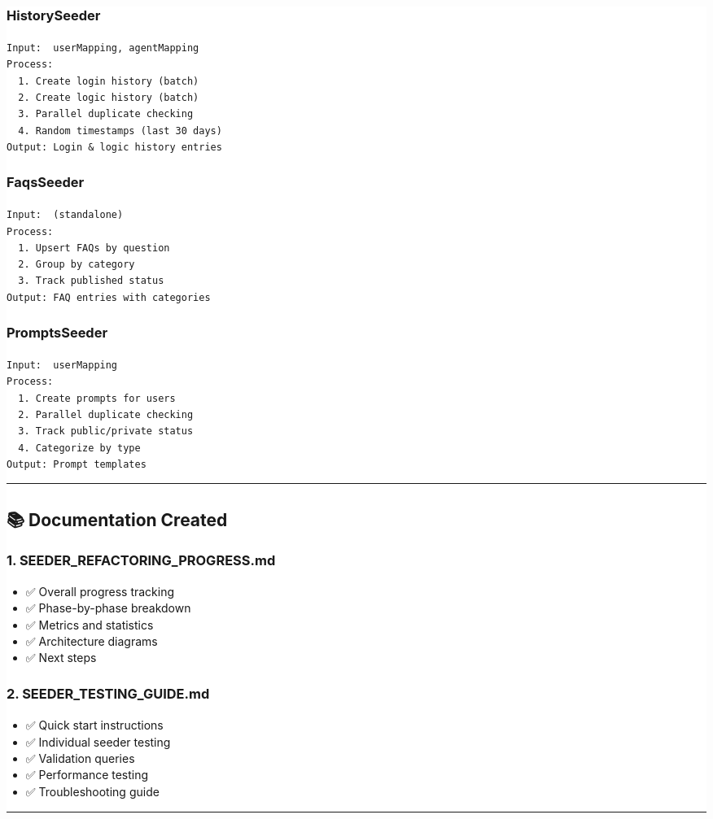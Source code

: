 ### HistorySeeder
```
Input:  userMapping, agentMapping
Process:
  1. Create login history (batch)
  2. Create logic history (batch)
  3. Parallel duplicate checking
  4. Random timestamps (last 30 days)
Output: Login & logic history entries
```

### FaqsSeeder
```
Input:  (standalone)
Process:
  1. Upsert FAQs by question
  2. Group by category
  3. Track published status
Output: FAQ entries with categories
```

### PromptsSeeder
```
Input:  userMapping
Process:
  1. Create prompts for users
  2. Parallel duplicate checking
  3. Track public/private status
  4. Categorize by type
Output: Prompt templates
```

---

## 📚 Documentation Created

### 1. SEEDER_REFACTORING_PROGRESS.md
- ✅ Overall progress tracking
- ✅ Phase-by-phase breakdown
- ✅ Metrics and statistics
- ✅ Architecture diagrams
- ✅ Next steps

### 2. SEEDER_TESTING_GUIDE.md
- ✅ Quick start instructions
- ✅ Individual seeder testing
- ✅ Validation queries
- ✅ Performance testing
- ✅ Troubleshooting guide

---

